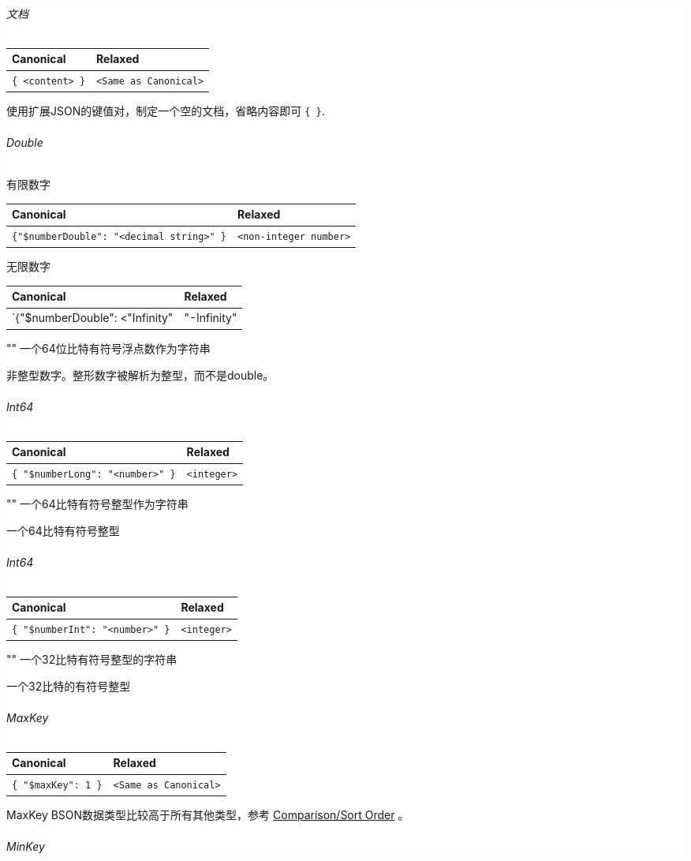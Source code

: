 ###### 文档

| Canonical       | Relaxed               |
| :-------------- | :-------------------- |
| `{ <content> }` | `<Same as Canonical>` |

<content>	使用扩展JSON的键值对，制定一个空的文档，省略内容即可 `{ }`.

###### Double

有限数字

| Canonical                                | Relaxed                |
| :--------------------------------------- | :--------------------- |
| `{"$numberDouble": "<decimal string>" }` | `<non-integer number>` |

无限数字

| Canonical                                            | Relaxed               |
| :--------------------------------------------------- | :-------------------- |
| `{"$numberDouble": <"Infinity"|"-Infinity"|"NaN"> }` | `<Same as Canonical>` |

"<decimal string>"	一个64位比特有符号浮点数作为字符串

<non-integer number>	非整型数字。整形数字被解析为整型，而不是double。

###### Int64

| Canonical                       | Relaxed     |
| :------------------------------ | :---------- |
| `{ "$numberLong": "<number>" }` | `<integer>` |

"<number>"	一个64比特有符号整型作为字符串

<integer>	一个64比特有符号整型

###### Int64

| Canonical                      | Relaxed     |
| :----------------------------- | :---------- |
| `{ "$numberInt": "<number>" }` | `<integer>` |

"<number>"	一个32比特有符号整型的字符串

<integer>	一个32比特的有符号整型

###### MaxKey

| Canonical          | Relaxed               |
| :----------------- | :-------------------- |
| `{ "$maxKey": 1 }` | `<Same as Canonical>` |

MaxKey BSON数据类型比较高于所有其他类型，参考 [Comparison/Sort Order](https://docs.mongodb.com/manual/reference/bson-type-comparison-order/#std-label-faq-dev-compare-order-for-BSON-types) 。

###### MinKey
